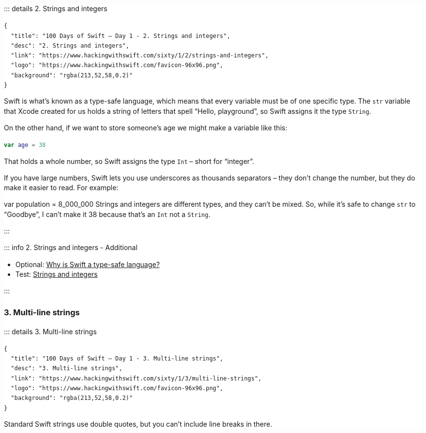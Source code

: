 ::: details 2. Strings and integers

```component VPCard
{
  "title": "100 Days of Swift – Day 1 - 2. Strings and integers",
  "desc": "2. Strings and integers",
  "link": "https://www.hackingwithswift.com/sixty/1/2/strings-and-integers",
  "logo": "https://www.hackingwithswift.com/favicon-96x96.png",
  "background": "rgba(213,52,58,0.2)"
}
```

<VidStack src="youtube/ZU3JDkjvn3w"/>

Swift is what’s known as a type-safe language, which means that every variable must be of one specific type. The `str` variable that Xcode created for us holds a string of letters that spell “Hello, playground”, so Swift assigns it the type `String`.

On the other hand, if we want to store someone’s age we might make a variable like this:

```swift
var age = 38
```

That holds a whole number, so Swift assigns the type `Int` – short for “integer”.

If you have large numbers, Swift lets you use underscores as thousands separators – they don’t change the number, but they do make it easier to read. For example:

var population = 8_000_000
Strings and integers are different types, and they can’t be mixed. So, while it’s safe to change `str` to “Goodbye”, I can’t make it 38 because that’s an `Int` not a `String`.

:::

::: info 2. Strings and integers - Additional

- Optional: [Why is Swift a type-safe language?][why-is-swift-a-type-safe-language]
- Test: [Strings and integers][test-strings-and-integers]

:::
  
### 3. Multi-line strings
  
::: details 3. Multi-line strings

```component VPCard
{
  "title": "100 Days of Swift – Day 1 - 3. Multi-line strings",
  "desc": "3. Multi-line strings",
  "link": "https://www.hackingwithswift.com/sixty/1/3/multi-line-strings",
  "logo": "https://www.hackingwithswift.com/favicon-96x96.png",
  "background": "rgba(213,52,58,0.2)"
}
```

<VidStack src="youtube/Ppl-8E1YgRU"/>

Standard Swift strings use double quotes, but you can’t include line breaks in there.


[why-does-swift-have-variables]: https://www.hackingwithswift.com/quick-start/understanding-swift/why-does-swift-have-variables
[test-variables]: https://www.hackingwithswift.com/review/variables
[why-is-swift-a-type-safe-language]: https://www.hackingwithswift.com/quick-start/understanding-swift/why-is-swift-a-type-safe-language
[test-strings-and-integers]: https://www.hackingwithswift.com/review/strings-and-integers
[why-does-swift-need-multi-line-strings]: https://www.hackingwithswift.com/quick-start/understanding-swift/why-does-swift-need-multi-line-strings
[test-multi-line-strings]: https://www.hackingwithswift.com/review/multi-line-strings
[why-does-swift-need-both-doubles-and-integers]: https://www.hackingwithswift.com/quick-start/understanding-swift/why-does-swift-need-both-doubles-and-integers
[test-doubles-and-booleans]: https://www.hackingwithswift.com/review/doubles-and-booleans
[why-does-swift-have-string-interpolation]: https://www.hackingwithswift.com/quick-start/understanding-swift/why-does-swift-have-string-interpolation
[why-does-swift-have-constants-as-well-as-variables]: https://www.hackingwithswift.com/quick-start/understanding-swift/why-does-swift-have-constants-as-well-as-variables
[test-constants]: https://www.hackingwithswift.com/review/constants
[why-does-swift-have-type-annotations]: https://www.hackingwithswift.com/quick-start/understanding-swift/why-does-swift-have-type-annotations
[test-type-annotations]: https://www.hackingwithswift.com/review/type-annotations
[test-simple-types]: https://www.hackingwithswift.com/review/simple-types-summary